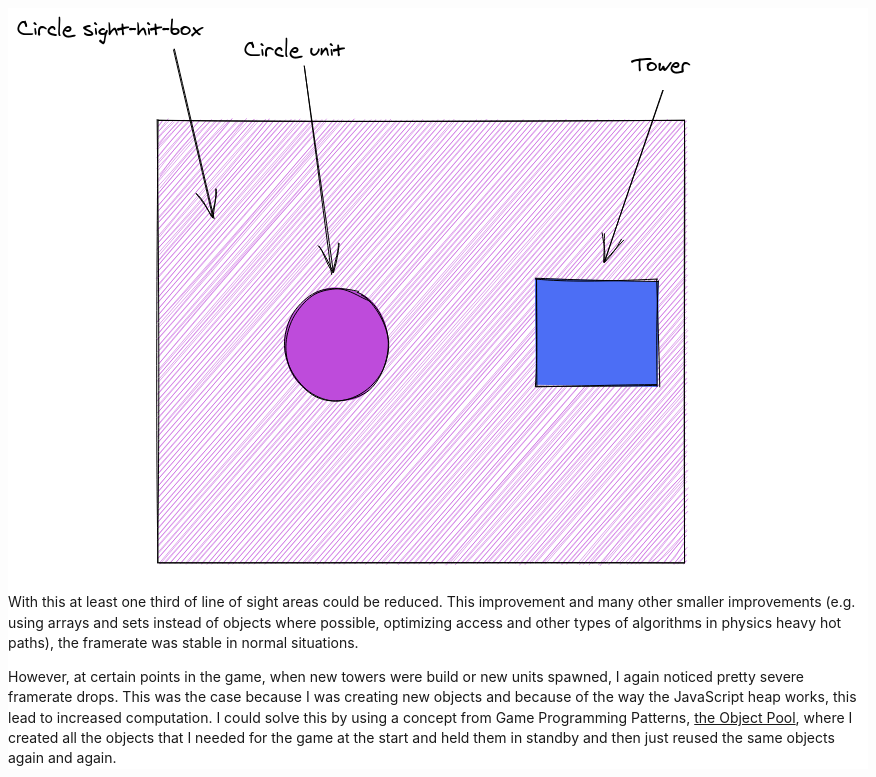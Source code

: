 ![Circle Line of Sight](onlycircle.png)

With this at least one third of line of sight areas could be reduced.
This improvement and many other smaller improvements (e.g. using arrays and sets instead of objects where possible, optimizing access and other types of algorithms in physics heavy hot paths), the framerate was stable in normal situations.

However, at certain points in the game, when new towers were build or new units spawned, I again noticed pretty severe framerate drops. This was the case because I was creating new objects and because of the way the JavaScript heap works, this lead to increased computation. I could solve this by using a concept from Game Programming Patterns, [the Object Pool](https://gameprogrammingpatterns.com/object-pool.html), where I created all the objects that I needed for the game at the start and held them in standby and then just reused the same objects again and again.
